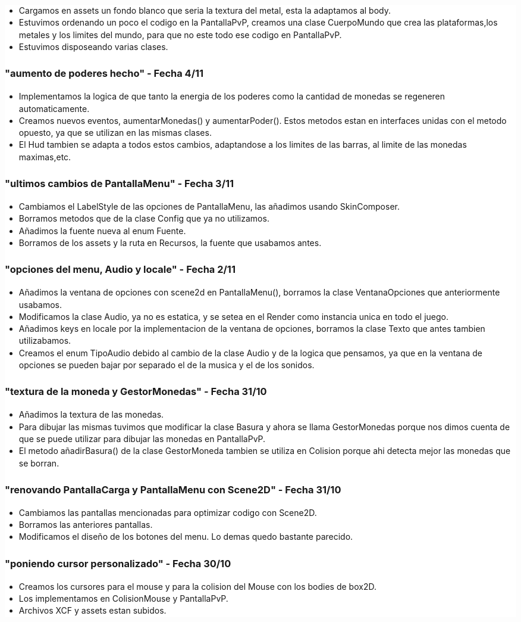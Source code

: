 - Cargamos en assets un fondo blanco que seria la textura del metal, esta la adaptamos al body.
- Estuvimos ordenando un poco el codigo en la PantallaPvP, creamos una clase CuerpoMundo que crea las plataformas,los metales y los limites del mundo, para que no este todo ese codigo en PantallaPvP.
- Estuvimos disposeando varias clases.

### "aumento de poderes hecho" - Fecha 4/11

- Implementamos la logica de que tanto la energia de los poderes como la cantidad de monedas se regeneren automaticamente.
- Creamos nuevos eventos, aumentarMonedas() y aumentarPoder(). Estos metodos estan en interfaces unidas con el metodo opuesto, ya que se utilizan en las mismas clases.
- El Hud tambien se adapta a todos estos cambios, adaptandose a los limites de las barras, al limite de las monedas maximas,etc.

### "ultimos cambios de PantallaMenu" - Fecha 3/11

- Cambiamos el LabelStyle de las opciones de PantallaMenu, las añadimos usando SkinComposer.
- Borramos metodos que de la clase Config que ya no utilizamos.
- Añadimos la fuente nueva al enum Fuente.
- Borramos de los assets y la ruta en Recursos, la fuente que usabamos antes.

### "opciones del menu, Audio y locale" - Fecha 2/11

- Añadimos la ventana de opciones con scene2d en PantallaMenu(), borramos la clase VentanaOpciones que anteriormente usabamos.
- Modificamos la clase Audio, ya no es estatica, y se setea en el Render como instancia unica en todo el juego.
- Añadimos keys en locale por la implementacion de la ventana de opciones, borramos la clase Texto que antes tambien utilizabamos.
- Creamos el enum TipoAudio debido al cambio de la clase Audio y de la logica que pensamos, ya que en la ventana de opciones se pueden bajar por separado el de la musica y el de los sonidos.

### "textura de la moneda y GestorMonedas" - Fecha 31/10

- Añadimos la textura de las monedas.
- Para dibujar las mismas tuvimos que modificar la clase Basura y ahora se llama GestorMonedas porque nos dimos cuenta de que se puede utilizar para dibujar las monedas en PantallaPvP.
- El metodo añadirBasura() de la clase GestorMoneda tambien se utiliza en Colision porque ahi detecta mejor las monedas que se borran.

### "renovando PantallaCarga y PantallaMenu con Scene2D" - Fecha 31/10

- Cambiamos las pantallas mencionadas para optimizar codigo con Scene2D.
- Borramos las anteriores pantallas.
- Modificamos el diseño de los botones del menu. Lo demas quedo bastante parecido. 

### "poniendo cursor personalizado" - Fecha 30/10

- Creamos los cursores para el mouse y para la colision del Mouse con los bodies de box2D.
- Los implementamos en ColisionMouse y PantallaPvP.
- Archivos XCF y assets estan subidos.

